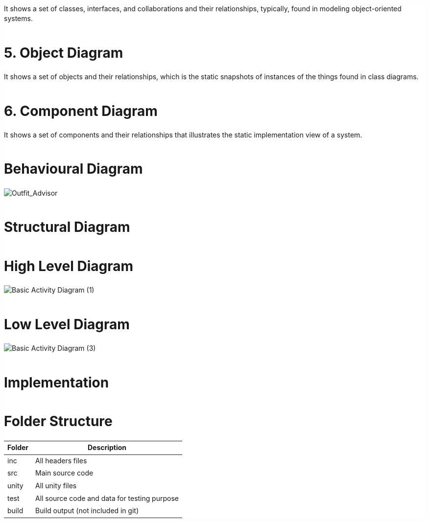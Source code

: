 It shows a set of classes, interfaces, and collaborations and their relationships, typically, found in modeling object-oriented systems.

# 5. Object Diagram

It shows a set of objects and their relationships, which is the static snapshots of instances of the things found in class diagrams.

# 6. Component Diagram

It shows a set of components and their relationships that illustrates the static implementation view of a system.


# Behavioural Diagram

![Outfit_Advisor](https://user-images.githubusercontent.com/55780247/143413011-be771689-4a57-4428-8563-10a16c064c52.jpg)



# Structural Diagram

# High Level Diagram


![Basic Activity Diagram (1)](https://user-images.githubusercontent.com/55780247/143404388-59d5081f-8e50-4458-a576-be92fe9190e3.jpg)

# Low Level Diagram

![Basic Activity Diagram (3)](https://user-images.githubusercontent.com/55780247/143408889-59c8bd3a-f41a-4b66-b4f7-2041ffd43682.jpg)




# Implementation

# Folder Structure


| Folder        | Description       |
| ------------- | -------------     |
| inc           | All headers files |
| src  | Main source code  |
|unity|All unity files|
|test|All source code and data for testing purpose|
|build|Build output (not included in git)|
